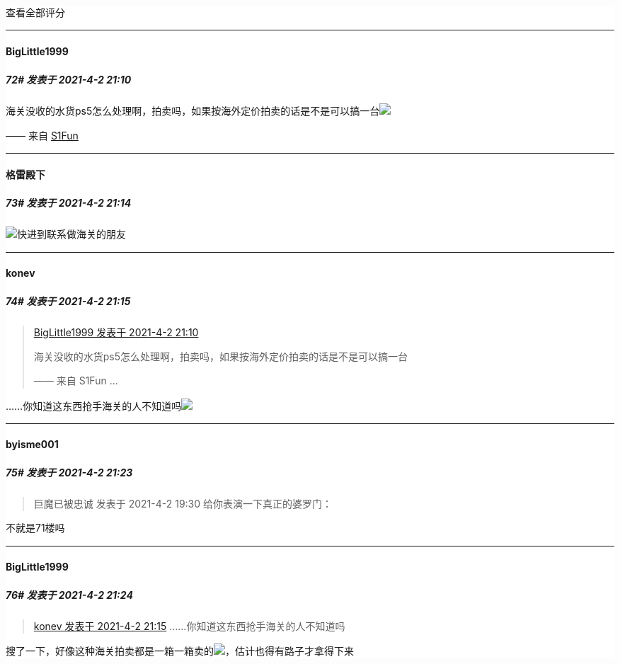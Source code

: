 
查看全部评分


-----

####  BigLittle1999  
##### 72#       发表于 2021-4-2 21:10


海关没收的水货ps5怎么处理啊，拍卖吗，如果按海外定价拍卖的话是不是可以搞一台<img src="https://static.saraba1st.com/image/smiley/face2017/047.png" referrerpolicy="no-referrer">

—— 来自 [S1Fun](https://s1fun.koalcat.com)


-----

####  格雷殿下  
##### 73#       发表于 2021-4-2 21:14


<img src="https://static.saraba1st.com/image/smiley/face2017/067.png" referrerpolicy="no-referrer">快进到联系做海关的朋友


-----

####  konev  
##### 74#       发表于 2021-4-2 21:15


<blockquote><a href="httphttps://bbs.saraba1st.com/2b/forum.php?mod=redirect&amp;goto=findpost&amp;pid=50814779&amp;ptid=1996816" target="_blank">BigLittle1999 发表于 2021-4-2 21:10</a>

海关没收的水货ps5怎么处理啊，拍卖吗，如果按海外定价拍卖的话是不是可以搞一台


—— 来自 S1Fun ...</blockquote>
……你知道这东西抢手海关的人不知道吗<img src="https://static.saraba1st.com/image/smiley/face2017/100.png" referrerpolicy="no-referrer">


-----

####  byisme001  
##### 75#       发表于 2021-4-2 21:23


<blockquote>巨魔已被忠诚 发表于 2021-4-2 19:30
给你表演一下真正的婆罗门：</blockquote>
不就是71楼吗


-----

####  BigLittle1999  
##### 76#       发表于 2021-4-2 21:24


<blockquote><a href="httphttps://bbs.saraba1st.com/2b/forum.php?mod=redirect&amp;goto=findpost&amp;pid=50814821&amp;ptid=1996816" target="_blank">konev 发表于 2021-4-2 21:15</a>
……你知道这东西抢手海关的人不知道吗</blockquote>
搜了一下，好像这种海关拍卖都是一箱一箱卖的<img src="https://static.saraba1st.com/image/smiley/face2017/068.png" referrerpolicy="no-referrer">，估计也得有路子才拿得下来
